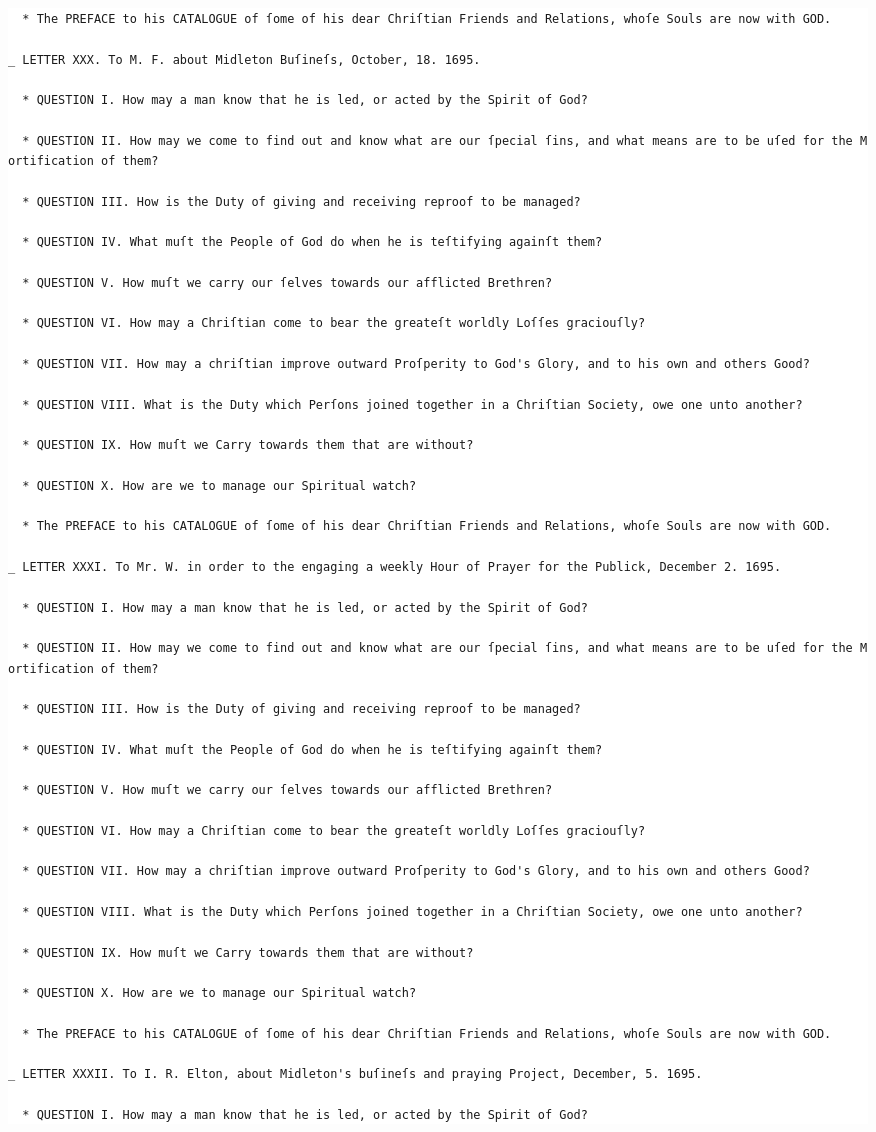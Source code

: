       * The PREFACE to his CATALOGUE of ſome of his dear Chriſtian Friends and Relations, whoſe Souls are now with GOD.

    _ LETTER XXX. To M. F. about Midleton Buſineſs, October, 18. 1695.

      * QUESTION I. How may a man know that he is led, or acted by the Spirit of God?

      * QUESTION II. How may we come to find out and know what are our ſpecial ſins, and what means are to be uſed for the Mortification of them?

      * QUESTION III. How is the Duty of giving and receiving reproof to be managed?

      * QUESTION IV. What muſt the People of God do when he is teſtifying againſt them?

      * QUESTION V. How muſt we carry our ſelves towards our afflicted Brethren?

      * QUESTION VI. How may a Chriſtian come to bear the greateſt worldly Loſſes graciouſly?

      * QUESTION VII. How may a chriſtian improve outward Proſperity to God's Glory, and to his own and others Good?

      * QUESTION VIII. What is the Duty which Perſons joined together in a Chriſtian Society, owe one unto another?

      * QUESTION IX. How muſt we Carry towards them that are without?

      * QUESTION X. How are we to manage our Spiritual watch?

      * The PREFACE to his CATALOGUE of ſome of his dear Chriſtian Friends and Relations, whoſe Souls are now with GOD.

    _ LETTER XXXI. To Mr. W. in order to the engaging a weekly Hour of Prayer for the Publick, December 2. 1695.

      * QUESTION I. How may a man know that he is led, or acted by the Spirit of God?

      * QUESTION II. How may we come to find out and know what are our ſpecial ſins, and what means are to be uſed for the Mortification of them?

      * QUESTION III. How is the Duty of giving and receiving reproof to be managed?

      * QUESTION IV. What muſt the People of God do when he is teſtifying againſt them?

      * QUESTION V. How muſt we carry our ſelves towards our afflicted Brethren?

      * QUESTION VI. How may a Chriſtian come to bear the greateſt worldly Loſſes graciouſly?

      * QUESTION VII. How may a chriſtian improve outward Proſperity to God's Glory, and to his own and others Good?

      * QUESTION VIII. What is the Duty which Perſons joined together in a Chriſtian Society, owe one unto another?

      * QUESTION IX. How muſt we Carry towards them that are without?

      * QUESTION X. How are we to manage our Spiritual watch?

      * The PREFACE to his CATALOGUE of ſome of his dear Chriſtian Friends and Relations, whoſe Souls are now with GOD.

    _ LETTER XXXII. To I. R. Elton, about Midleton's buſineſs and praying Project, December, 5. 1695.

      * QUESTION I. How may a man know that he is led, or acted by the Spirit of God?

